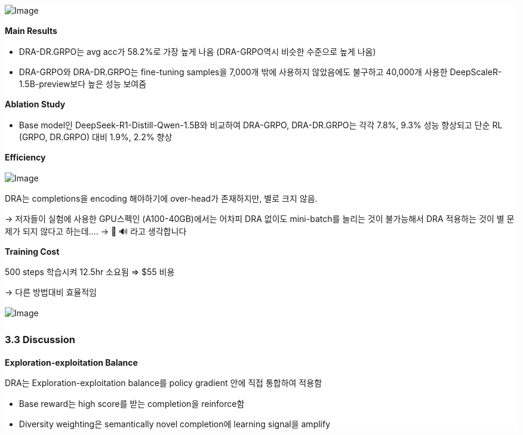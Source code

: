 ![Image](https://prod-files-secure.s3.us-west-2.amazonaws.com/3acbc979-3f43-48f4-8683-229c6104ec76/1499b3de-6df4-4aa8-b0b3-010814af9105/image.png?X-Amz-Algorithm=AWS4-HMAC-SHA256&X-Amz-Content-Sha256=UNSIGNED-PAYLOAD&X-Amz-Credential=ASIAZI2LB4667EKEI4VI%2F20250810%2Fus-west-2%2Fs3%2Faws4_request&X-Amz-Date=20250810T113440Z&X-Amz-Expires=3600&X-Amz-Security-Token=IQoJb3JpZ2luX2VjEJv%2F%2F%2F%2F%2F%2F%2F%2F%2F%2FwEaCXVzLXdlc3QtMiJGMEQCIDftyrgNdefCJJ6vZqGZaylfaz9KGjufy593Ne78q68OAiBW7OrRar%2FBD5yPl5xyF49HSyiajeH324FVjvlOsP7FOSqIBAjU%2F%2F%2F%2F%2F%2F%2F%2F%2F%2F8BEAAaDDYzNzQyMzE4MzgwNSIMuRp0cBGWLF08JRjSKtwDey8AK73F4P0vphVMXbm20onRE4z5mmMbDDMpZpKUvtRvBuohT7imk%2FJLsGplHnC%2FsvLCmVnW5Q0NjYD7BJavPuw0%2FROulOFTSeQZoeE5BTyIuMotxup7JxnTOZDDll0Sc9ejDDBt%2FzJ1%2FejzNTdfA%2Bz5X3Dp0jmJNuxC5TuHdeUPSJZ65qmUnVknf8sT8RMGwXALquIWLNGFtLK8tiLuWk8nSPm58CRCcx2QJ1kZTAtlNn5iXl1i9JukUctjS8S09nsr6ZMPF9K3vpz4iqexpE6n48asrGlrddaWzOlIf41%2Bn3UEtLa5kk2ycgt%2F%2Buok0Y7WxcWiM9Uewk87Uy2m4FRhF7T%2BfudDtyCE1omsMK4N6UIMTmcOCg1%2B5idcftQPnOqu3t2mNU2XFLCF1hu%2BM3%2Fn%2F0%2BEj%2BGpIrP4J0c5cMUzE0Gt8iHJL17Sgt6t1VSSHc6pU7ctREox1Dp0vluY6pz%2BmCPQ4GzMN189KCeW0QKsed3k2ZlylydYRU2o7qOaeLoDlPbkFzFILbKsuOsq6c2NIoA87pRpEaNF9W6jIP8pRDUhO20bBTzGdmQWUyOJwWsNDJBCoMWDPuAAcVwI5dBQPcH7q1382Bq0xkU1Zesih4qf1gvmyHE5qeYw8v7hxAY6pgFlza4s3u7UhGeQB0wBPQgncki3SLRh5QH%2FdTvXw7oqyFkWFMUQH2DUWHz%2FNnOK1l2WBO9D%2Fw9XyUwfD5z6pmLhhmb7i2E7SPSad%2B%2BhVWHBxLRoRFEMBnEPHsFIjS64fSlmLXRTo0eDlRVVCDo1sOy3v5CznrzatG%2BbOz0uxS8T7cQMx5quHewenFDkP9uFs%2FuyUVi%2B2ppYUhfGEPet9taJ27HnJai8&X-Amz-Signature=70928c4fda78911f35d6d08ec5b2289491fa2b4d7bd465f800ed58734f692b5c&X-Amz-SignedHeaders=host&x-amz-checksum-mode=ENABLED&x-id=GetObject)

**Main Results**

- DRA-DR.GRPO는 avg acc가 58.2%로 가장 높게 나옴 (DRA-GRPO역시 비슷한 수준으로 높게 나옴)

- DRA-GRPO와 DRA-DR.GRPO는 fine-tuning samples을 7,000개 밖에 사용하지 않았음에도 불구하고 40,000개 사용한 DeepScaleR-1.5B-preview보다 높은 성능 보여줌

**Ablation Study**

- Base model인 DeepSeek-R1-Distill-Qwen-1.5B와 비교하여 DRA-GRPO, DRA-DR.GRPO는 각각 7.8%, 9.3% 성능 향상되고 단순 RL (GRPO, DR.GRPO) 대비 1.9%, 2.2% 향상

**Efficiency**

![Image](https://prod-files-secure.s3.us-west-2.amazonaws.com/3acbc979-3f43-48f4-8683-229c6104ec76/ee043cfa-03ea-435c-af5c-74342761e99c/image.png?X-Amz-Algorithm=AWS4-HMAC-SHA256&X-Amz-Content-Sha256=UNSIGNED-PAYLOAD&X-Amz-Credential=ASIAZI2LB4667EKEI4VI%2F20250810%2Fus-west-2%2Fs3%2Faws4_request&X-Amz-Date=20250810T113440Z&X-Amz-Expires=3600&X-Amz-Security-Token=IQoJb3JpZ2luX2VjEJv%2F%2F%2F%2F%2F%2F%2F%2F%2F%2FwEaCXVzLXdlc3QtMiJGMEQCIDftyrgNdefCJJ6vZqGZaylfaz9KGjufy593Ne78q68OAiBW7OrRar%2FBD5yPl5xyF49HSyiajeH324FVjvlOsP7FOSqIBAjU%2F%2F%2F%2F%2F%2F%2F%2F%2F%2F8BEAAaDDYzNzQyMzE4MzgwNSIMuRp0cBGWLF08JRjSKtwDey8AK73F4P0vphVMXbm20onRE4z5mmMbDDMpZpKUvtRvBuohT7imk%2FJLsGplHnC%2FsvLCmVnW5Q0NjYD7BJavPuw0%2FROulOFTSeQZoeE5BTyIuMotxup7JxnTOZDDll0Sc9ejDDBt%2FzJ1%2FejzNTdfA%2Bz5X3Dp0jmJNuxC5TuHdeUPSJZ65qmUnVknf8sT8RMGwXALquIWLNGFtLK8tiLuWk8nSPm58CRCcx2QJ1kZTAtlNn5iXl1i9JukUctjS8S09nsr6ZMPF9K3vpz4iqexpE6n48asrGlrddaWzOlIf41%2Bn3UEtLa5kk2ycgt%2F%2Buok0Y7WxcWiM9Uewk87Uy2m4FRhF7T%2BfudDtyCE1omsMK4N6UIMTmcOCg1%2B5idcftQPnOqu3t2mNU2XFLCF1hu%2BM3%2Fn%2F0%2BEj%2BGpIrP4J0c5cMUzE0Gt8iHJL17Sgt6t1VSSHc6pU7ctREox1Dp0vluY6pz%2BmCPQ4GzMN189KCeW0QKsed3k2ZlylydYRU2o7qOaeLoDlPbkFzFILbKsuOsq6c2NIoA87pRpEaNF9W6jIP8pRDUhO20bBTzGdmQWUyOJwWsNDJBCoMWDPuAAcVwI5dBQPcH7q1382Bq0xkU1Zesih4qf1gvmyHE5qeYw8v7hxAY6pgFlza4s3u7UhGeQB0wBPQgncki3SLRh5QH%2FdTvXw7oqyFkWFMUQH2DUWHz%2FNnOK1l2WBO9D%2Fw9XyUwfD5z6pmLhhmb7i2E7SPSad%2B%2BhVWHBxLRoRFEMBnEPHsFIjS64fSlmLXRTo0eDlRVVCDo1sOy3v5CznrzatG%2BbOz0uxS8T7cQMx5quHewenFDkP9uFs%2FuyUVi%2B2ppYUhfGEPet9taJ27HnJai8&X-Amz-Signature=ee034f028af958699dd0b20f8ffaa866a3b8e5b2f3729b3aed1dd1bb6745b2c4&X-Amz-SignedHeaders=host&x-amz-checksum-mode=ENABLED&x-id=GetObject)

DRA는 completions을 encoding 해야하기에 over-head가 존재하지만, 별로 크지 않음. 

→ 저자들이 실험에 사용한 GPU스펙인 (A100-40GB)에서는 어차피 DRA 없이도 mini-batch를 늘리는 것이 불가능해서 DRA 적용하는 것이 별 문제가 되지 않다고 하는데…. → 🐶 🔊 라고 생각합니다

**Training Cost**

500 steps 학습시켜 12.5hr 소요됨 ⇒ $55 비용

→ 다른 방법대비 효율적임

![Image](https://prod-files-secure.s3.us-west-2.amazonaws.com/3acbc979-3f43-48f4-8683-229c6104ec76/e50c32fa-45ea-47fe-9624-c09f85c4d8f0/image.png?X-Amz-Algorithm=AWS4-HMAC-SHA256&X-Amz-Content-Sha256=UNSIGNED-PAYLOAD&X-Amz-Credential=ASIAZI2LB4667EKEI4VI%2F20250810%2Fus-west-2%2Fs3%2Faws4_request&X-Amz-Date=20250810T113440Z&X-Amz-Expires=3600&X-Amz-Security-Token=IQoJb3JpZ2luX2VjEJv%2F%2F%2F%2F%2F%2F%2F%2F%2F%2FwEaCXVzLXdlc3QtMiJGMEQCIDftyrgNdefCJJ6vZqGZaylfaz9KGjufy593Ne78q68OAiBW7OrRar%2FBD5yPl5xyF49HSyiajeH324FVjvlOsP7FOSqIBAjU%2F%2F%2F%2F%2F%2F%2F%2F%2F%2F8BEAAaDDYzNzQyMzE4MzgwNSIMuRp0cBGWLF08JRjSKtwDey8AK73F4P0vphVMXbm20onRE4z5mmMbDDMpZpKUvtRvBuohT7imk%2FJLsGplHnC%2FsvLCmVnW5Q0NjYD7BJavPuw0%2FROulOFTSeQZoeE5BTyIuMotxup7JxnTOZDDll0Sc9ejDDBt%2FzJ1%2FejzNTdfA%2Bz5X3Dp0jmJNuxC5TuHdeUPSJZ65qmUnVknf8sT8RMGwXALquIWLNGFtLK8tiLuWk8nSPm58CRCcx2QJ1kZTAtlNn5iXl1i9JukUctjS8S09nsr6ZMPF9K3vpz4iqexpE6n48asrGlrddaWzOlIf41%2Bn3UEtLa5kk2ycgt%2F%2Buok0Y7WxcWiM9Uewk87Uy2m4FRhF7T%2BfudDtyCE1omsMK4N6UIMTmcOCg1%2B5idcftQPnOqu3t2mNU2XFLCF1hu%2BM3%2Fn%2F0%2BEj%2BGpIrP4J0c5cMUzE0Gt8iHJL17Sgt6t1VSSHc6pU7ctREox1Dp0vluY6pz%2BmCPQ4GzMN189KCeW0QKsed3k2ZlylydYRU2o7qOaeLoDlPbkFzFILbKsuOsq6c2NIoA87pRpEaNF9W6jIP8pRDUhO20bBTzGdmQWUyOJwWsNDJBCoMWDPuAAcVwI5dBQPcH7q1382Bq0xkU1Zesih4qf1gvmyHE5qeYw8v7hxAY6pgFlza4s3u7UhGeQB0wBPQgncki3SLRh5QH%2FdTvXw7oqyFkWFMUQH2DUWHz%2FNnOK1l2WBO9D%2Fw9XyUwfD5z6pmLhhmb7i2E7SPSad%2B%2BhVWHBxLRoRFEMBnEPHsFIjS64fSlmLXRTo0eDlRVVCDo1sOy3v5CznrzatG%2BbOz0uxS8T7cQMx5quHewenFDkP9uFs%2FuyUVi%2B2ppYUhfGEPet9taJ27HnJai8&X-Amz-Signature=48d14c0c4f2f66c8fdb0277e1e0a9dd79b28f3953e922c5fddf9485cbb22b603&X-Amz-SignedHeaders=host&x-amz-checksum-mode=ENABLED&x-id=GetObject)

### 3.3 Discussion

**Exploration-exploitation Balance**

DRA는 Exploration-exploitation balance를 policy gradient 안에 직접 통합하여 적용함

- Base reward는 high score를 받는 completion을 reinforce함 

- Diversity weighting은 semantically novel completion에 learning signal을 amplify 
